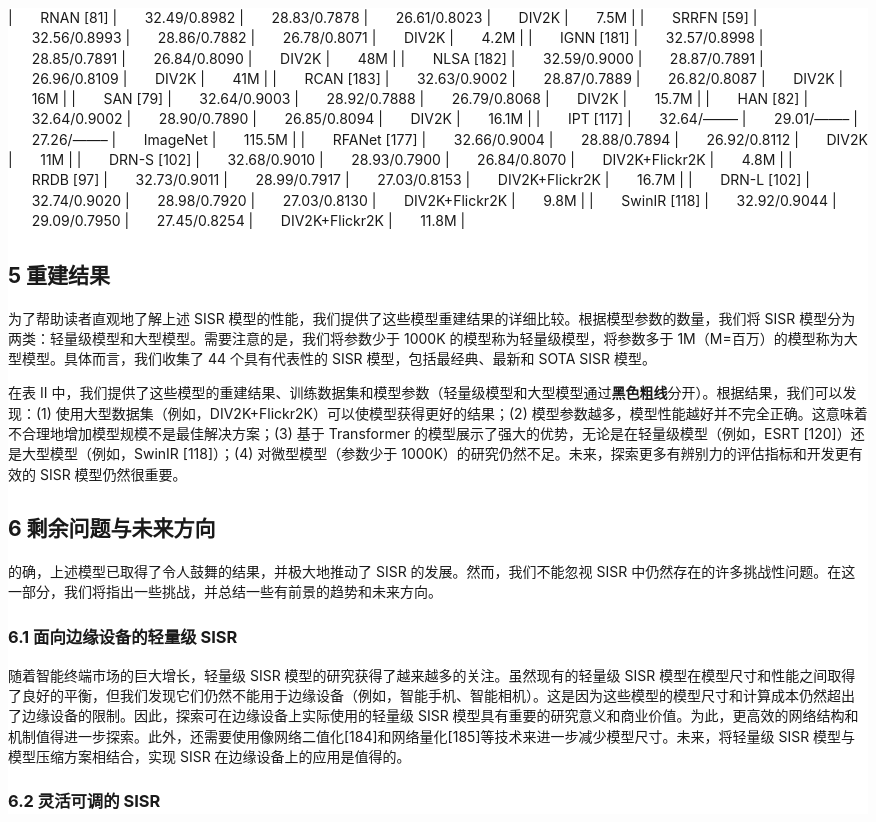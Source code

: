 |       RNAN [81] |       32.49/0.8982 |       28.83/0.7878 |       26.61/0.8023 |       DIV2K |       7.5M |
|       SRRFN [59] |       32.56/0.8993 |       28.86/0.7882 |       26.78/0.8071 |       DIV2K |       4.2M |
|       IGNN [181] |       32.57/0.8998 |       28.85/0.7891 |       26.84/0.8090 |       DIV2K |       48M |
|       NLSA [182] |       32.59/0.9000 |       28.87/0.7891 |       26.96/0.8109 |       DIV2K |       41M |
|       RCAN [183] |       32.63/0.9002 |       28.87/0.7889 |       26.82/0.8087 |       DIV2K |       16M |
|       SAN [79] |       32.64/0.9003 |       28.92/0.7888 |       26.79/0.8068 |       DIV2K |       15.7M |
|       HAN [82] |       32.64/0.9002 |       28.90/0.7890 |       26.85/0.8094 |       DIV2K |       16.1M |
|       IPT [117] |       32.64/——– |       29.01/——– |       27.26/——– |       ImageNet |       115.5M |
|       RFANet [177] |       32.66/0.9004 |       28.88/0.7894 |       26.92/0.8112 |       DIV2K |       11M |
|       DRN-S [102] |       32.68/0.9010 |       28.93/0.7900 |       26.84/0.8070 |       DIV2K+Flickr2K |       4.8M |
|       RRDB [97] |       32.73/0.9011 |       28.99/0.7917 |       27.03/0.8153 |       DIV2K+Flickr2K |       16.7M |
|       DRN-L [102] |       32.74/0.9020 |       28.98/0.7920 |       27.03/0.8130 |       DIV2K+Flickr2K |       9.8M |
|       SwinIR [118] |       32.92/0.9044 |       29.09/0.7950 |       27.45/0.8254 |       DIV2K+Flickr2K |       11.8M |

## 5 重建结果

为了帮助读者直观地了解上述 SISR 模型的性能，我们提供了这些模型重建结果的详细比较。根据模型参数的数量，我们将 SISR 模型分为两类：轻量级模型和大型模型。需要注意的是，我们将参数少于 1000K 的模型称为轻量级模型，将参数多于 1M（M=百万）的模型称为大型模型。具体而言，我们收集了 44 个具有代表性的 SISR 模型，包括最经典、最新和 SOTA SISR 模型。

在表 II 中，我们提供了这些模型的重建结果、训练数据集和模型参数（轻量级模型和大型模型通过**黑色粗线**分开）。根据结果，我们可以发现：(1) 使用大型数据集（例如，DIV2K+Flickr2K）可以使模型获得更好的结果；(2) 模型参数越多，模型性能越好并不完全正确。这意味着不合理地增加模型规模不是最佳解决方案；(3) 基于 Transformer 的模型展示了强大的优势，无论是在轻量级模型（例如，ESRT [120]）还是大型模型（例如，SwinIR [118]）；(4) 对微型模型（参数少于 1000K）的研究仍然不足。未来，探索更多有辨别力的评估指标和开发更有效的 SISR 模型仍然很重要。

## 6 剩余问题与未来方向

的确，上述模型已取得了令人鼓舞的结果，并极大地推动了 SISR 的发展。然而，我们不能忽视 SISR 中仍然存在的许多挑战性问题。在这一部分，我们将指出一些挑战，并总结一些有前景的趋势和未来方向。

### 6.1 面向边缘设备的轻量级 SISR

随着智能终端市场的巨大增长，轻量级 SISR 模型的研究获得了越来越多的关注。虽然现有的轻量级 SISR 模型在模型尺寸和性能之间取得了良好的平衡，但我们发现它们仍然不能用于边缘设备（例如，智能手机、智能相机）。这是因为这些模型的模型尺寸和计算成本仍然超出了边缘设备的限制。因此，探索可在边缘设备上实际使用的轻量级 SISR 模型具有重要的研究意义和商业价值。为此，更高效的网络结构和机制值得进一步探索。此外，还需要使用像网络二值化[184]和网络量化[185]等技术来进一步减少模型尺寸。未来，将轻量级 SISR 模型与模型压缩方案相结合，实现 SISR 在边缘设备上的应用是值得的。

### 6.2 灵活可调的 SISR

